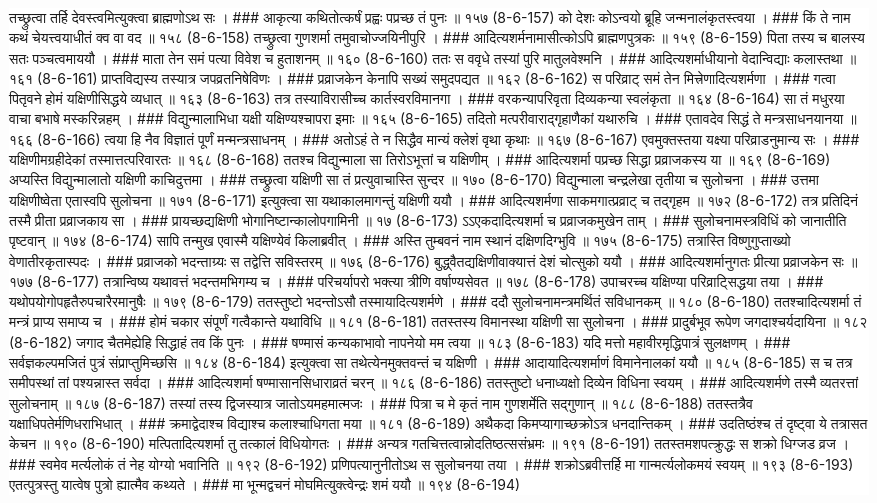 तच्छ्रुत्वा तर्हि देवस्त्वमित्युक्त्वा ब्राह्मणोऽथ सः । ### आकृत्या कथितोत्कर्षं प्रह्वः पप्रच्छ तं पुनः ॥ १५७ (8-6-157)
को देशः कोऽन्वयो ब्रूहि जन्मनालंकृतस्त्वया । ### किं ते नाम कथं चेयत्त्वयाधीतं क्व वा वद ॥ १५८ (8-6-158)
तच्छ्रुत्वा गुणशर्मा तमुवाचोज्जयिनीपुरि । ### आदित्यशर्मनामासीत्कोऽपि ब्राह्मणपुत्रकः ॥ १५९ (8-6-159)
पिता तस्य च बालस्य सतः पञ्चत्वमाययौ । ### माता तेन समं पत्या विवेश च हुताशनम् ॥ १६० (8-6-160)
ततः स ववृधे तस्यां पुरि मातुलवेश्मनि । ### आदित्यशर्माधीयानो वेदान्विद्याः कलास्तथा ॥ १६१ (8-6-161)
प्राप्तविद्यस्य तस्यात्र जपव्रतनिषेविणः । ### प्रव्राजकेन केनापि सख्यं समुदपद्यत ॥ १६२ (8-6-162)
स परिव्राट् समं तेन मित्त्रेणादित्यशर्मणा । ### गत्वा पितृवने होमं यक्षिणीसिद्धये व्यधात् ॥ १६३ (8-6-163)
तत्र तस्याविरासीच्च कार्तस्वरविमानगा । ### वरकन्यापरिवृता दिव्यकन्या स्वलंकृता ॥ १६४ (8-6-164)
सा तं मधुरया वाचा बभाषे मस्करिन्नहम् । ### विद्युन्मालाभिधा यक्षी यक्षिण्यश्चापरा इमाः ॥ १६५ (8-6-165)
तदितो मत्परीवाराद्गृहाणैकां यथारुचि । ### एतावदेव सिद्धं ते मन्त्रसाधनयानया ॥ १६६ (8-6-166)
त्वया हि नैव विज्ञातं पूर्णं मन्मन्त्रसाधनम् । ### अतोऽहं ते न सिद्धैव मान्यं क्लेशं वृथा कृथाः ॥ १६७ (8-6-167)
एवमुक्तस्तया यक्ष्या परिव्राडनुमान्य सः । ### यक्षिणीमग्रहीदेकां तस्मात्तत्परिवारतः ॥ १६८ (8-6-168)
ततश्च विद्युन्माला सा तिरोऽभूत्तां च यक्षिणीम् । ### आदित्यशर्मा पप्रच्छ सिद्धा प्रव्राजकस्य या ॥ १६९ (8-6-169)
अप्यस्ति विद्युन्मालातो यक्षिणी काचिदुत्तमा । ### तच्छ्रुत्वा यक्षिणी सा तं प्रत्युवाचास्ति सुन्दर ॥ १७० (8-6-170)
विद्युन्माला चन्द्रलेखा तृतीया च सुलोचना । ### उत्तमा यक्षिणीष्वेता एतास्वपि सुलोचना ॥ १७१ (8-6-171)
इत्युक्त्वा सा यथाकालमागन्तुं यक्षिणी ययौ । ### आदित्यशर्मणा साकमगात्प्रव्राट् च तद्गृहम ॥ १७२ (8-6-172)
तत्र प्रतिदिनं तस्मै प्रीता प्रव्राजकाय सा । ### प्रायच्छद्यक्षिणी भोगानिष्टान्कालोपगामिनी ॥ १७  (8-6-173)
ऽऽएकदादित्यशर्मा च प्रव्राजकमुखेन ताम् । ### सुलोचनामस्त्रविधिं को जानातीति पृष्टवान् ॥ १७४ (8-6-174)
सापि तन्मुख एवास्मै यक्षिण्येवं किलाब्रवीत् । ### अस्ति तुम्बवनं नाम स्थानं दक्षिणदिग्भुवि ॥ १७५ (8-6-175)
तत्रास्ति विष्णुगुप्ताख्यो वेणातीरकृतास्पदः । ### प्रव्राजको भदन्ताग्र्यः स तद्वेत्ति सविस्तरम् ॥ १७६ (8-6-176)
बुद्ध्वैतद्यक्षिणीवाक्यात्तं देशं चोत्सुको ययौ । ### आदित्यशर्मानुगतः प्रीत्या प्रव्राजकेन सः ॥ १७७ (8-6-177)
तत्रान्विष्य यथावत्तं भदन्तमभिगम्य च । ### परिचर्यापरो भक्त्या त्रीणि वर्षाण्यसेवत ॥ १७८ (8-6-178)
उपाचरच्च यक्षिण्या परिव्राट्सिद्धया तया । ### यथोपयोगोपहृतैरुपचारैरमानुषैः ॥ १७९ (8-6-179)
ततस्तुष्टो भदन्तोऽसौ तस्मायादित्यशर्मणे । ### ददौ सुलोचनामन्त्रमर्थितं सविधानकम् ॥ १८० (8-6-180)
ततश्चादित्यशर्मा तं मन्त्रं प्राप्य समाप्य च । ### होमं चकार संपूर्णं गत्वैकान्ते यथाविधि ॥ १८१ (8-6-181)
ततस्तस्य विमानस्था यक्षिणी सा सुलोचना । ### प्रादुर्बभूव रूपेण जगदाश्चर्यदायिना ॥ १८२ (8-6-182)
जगाद चैतमेह्येहि सिद्धाहं तव किं पुनः । ### षण्मासं कन्यकाभावो नापनेयो मम त्वया ॥ १८३ (8-6-183)
यदि मत्तो महावीरमृद्धिपात्रं सुलक्षणम् । ### सर्वज्ञकल्पमजितं पुत्रं संप्राप्तुमिच्छसि ॥ १८४ (8-6-184)
इत्युक्त्वा सा तथेत्येनमुक्तवन्तं च यक्षिणी । ### आदायादित्यशर्माणं विमानेनालकां ययौ ॥ १८५ (8-6-185)
स च तत्र समीपस्थां तां पश्यन्नास्त सर्वदा । ### आदित्यशर्मा षण्मासानसिधाराव्रतं चरन् ॥ १८६ (8-6-186)
ततस्तुष्टो धनाध्यक्षो दिव्येन विधिना स्वयम् । ### आदित्यशर्मणे तस्मै व्यतरत्तां सुलोचनाम् ॥ १८७ (8-6-187)
तस्यां तस्य द्विजस्यात्र जातोऽयमहमात्मजः । ### पित्रा च मे कृतं नाम गुणशर्मेति सद्गुणान् ॥ १८८ (8-6-188)
ततस्तत्रैव यक्षाधिपतेर्मणिधराभिधात् । ### क्रमाद्वेदाश्च विद्याश्च कलाश्चाधिगता मया ॥ १८१ (8-6-189)
अथैकदा किमप्यागाच्छक्रोऽत्र धनदान्तिकम् । ### उदतिष्ठंश्च तं दृष्ट्वा ये तत्रासत केचन ॥ १९० (8-6-190)
मत्पितादित्यशर्मा तु तत्कालं विधियोगतः । ### अन्यत्र गतचित्तत्वान्नोदतिष्ठत्ससंभ्रमः ॥ १९१ (8-6-191)
ततस्तमशपत्क्रुद्धः स शक्रो धिग्जड व्रज । ### स्वमेव मर्त्यलोकं तं नेह योग्यो भवानिति ॥ १९२ (8-6-192)
प्रणिपत्यानुनीतोऽथ स सुलोचनया तया । ### शक्रोऽब्रवीत्तर्हि मा गान्मर्त्यलोकमयं स्वयम् ॥ १९३ (8-6-193)
एतत्पुत्रस्तु यात्वेष पुत्रो ह्यात्मैव कथ्यते । ### मा भून्मद्वचनं मोघमित्युक्त्वेन्द्रः शमं ययौ ॥ १९४ (8-6-194)